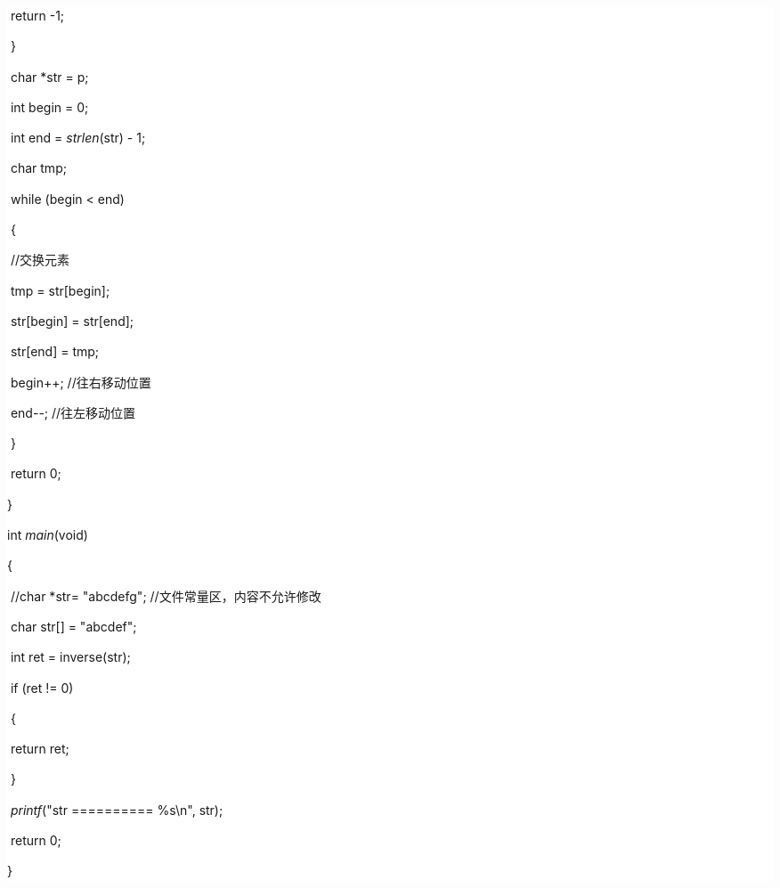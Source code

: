 ​              return -1;

​       }

​       char *str = p;

​       int begin = 0;

​       int end = *strlen*(str) - 1;

​       char tmp;

 

​       while (begin < end)

​       {

​              //交换元素

​              tmp = str[begin];

​              str[begin] = str[end];

​              str[end] = tmp;

 

​              begin++;  //往右移动位置

​              end--;         //往左移动位置

​       }

 

​       return 0;

}

 

int *main*(void)

{

​       //char *str= "abcdefg"; //文件常量区，内容不允许修改

​       char str[] = "abcdef";

 

​       int ret = inverse(str);

​       if (ret != 0)

​       {

​              return ret;

​       }

 

​       *printf*("str ========== %s\n", str);

​       return 0;

}
